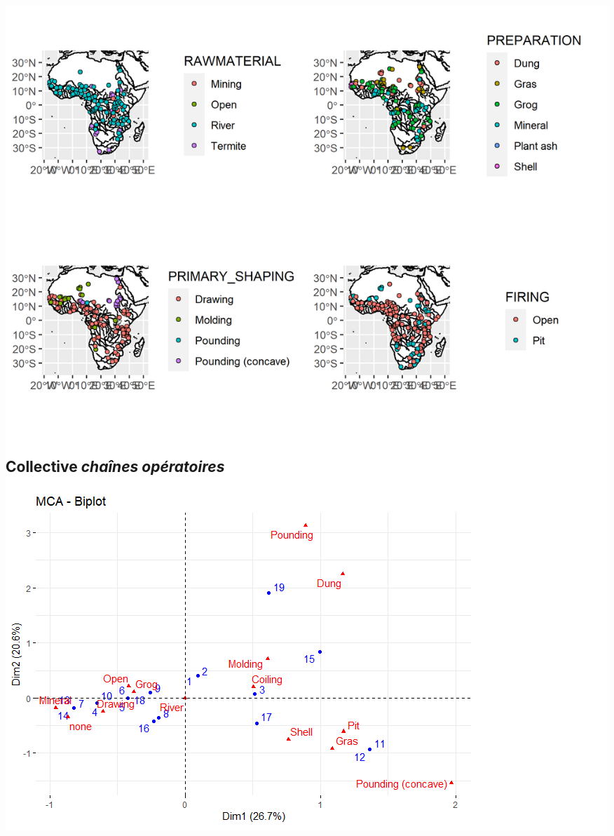 <img src="README_files/figure-gfm/map-1.png" width="100%" style="display: block; margin: auto;" />

## Collective *chaînes opératoires*

![](README_files/figure-gfm/unnamed-chunk-1-1.png)
